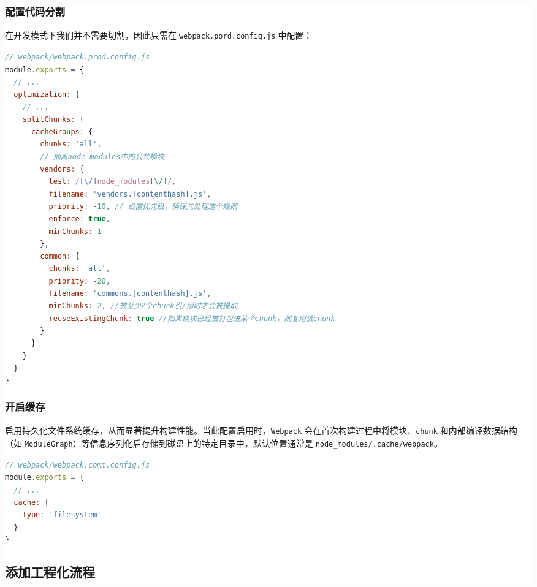 ### 配置代码分割

在开发模式下我们并不需要切割，因此只需在 `webpack.pord.config.js` 中配置：

```js
// webpack/webpack.prod.config.js
module.exports = {
  // ...
  optimization: {
    // ...
    splitChunks: {
      cacheGroups: {
        chunks: 'all',
        // 抽离node_modules中的公共模块
        vendors: {
          test: /[\/]node_modules[\/]/,
          filename: 'vendors.[contenthash].js',
          priority: -10, // 设置优先级，确保先处理这个规则
          enforce: true,
          minChunks: 1
        },
        common: {
          chunks: 'all',
          priority: -20,
          filename: 'commons.[contenthash].js',
          minChunks: 2, //被至少2个chunk引/用时才会被提取
          reuseExistingChunk: true //如果模块已经被打包进某个chunk，则复用该chunk
        }
      }
    }
  }
}
```

### 开启缓存

启用持久化文件系统缓存，从而显著提升构建性能。当此配置启用时，`Webpack` 会在首次构建过程中将模块、`chunk` 和内部编译数据结构（如 `ModuleGraph`）等信息序列化后存储到磁盘上的特定目录中，默认位置通常是 `node_modules/.cache/webpack`。

```js
// webpack/webpack.comm.config.js
module.exports = {
  // ...
  cache: {
    type: 'filesystem'
  }
}
```



## 添加工程化流程
